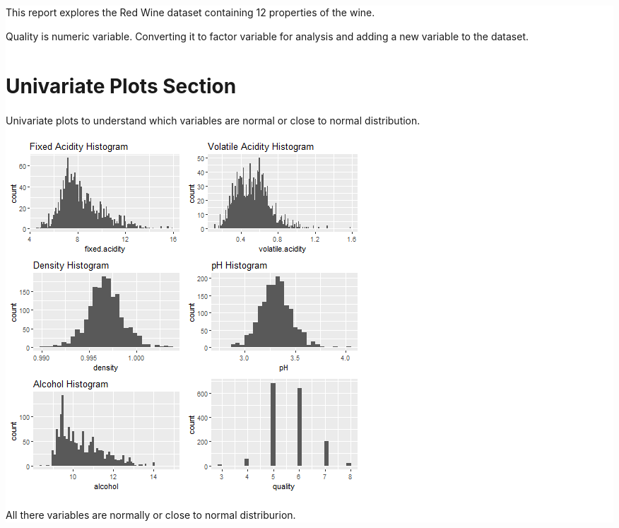 This report explores the Red Wine dataset containing 12 properties of the wine.



Quality is numeric variable. Converting it to factor variable for analysis and 
adding a new variable to the dataset.

# Univariate Plots Section

Univariate plots to understand which variables are normal or 
close to normal distribution.

![plot of chunk Univariate_Plots](figure/Univariate_Plots-1.png)

All there variables are normally or close to normal distriburion.
